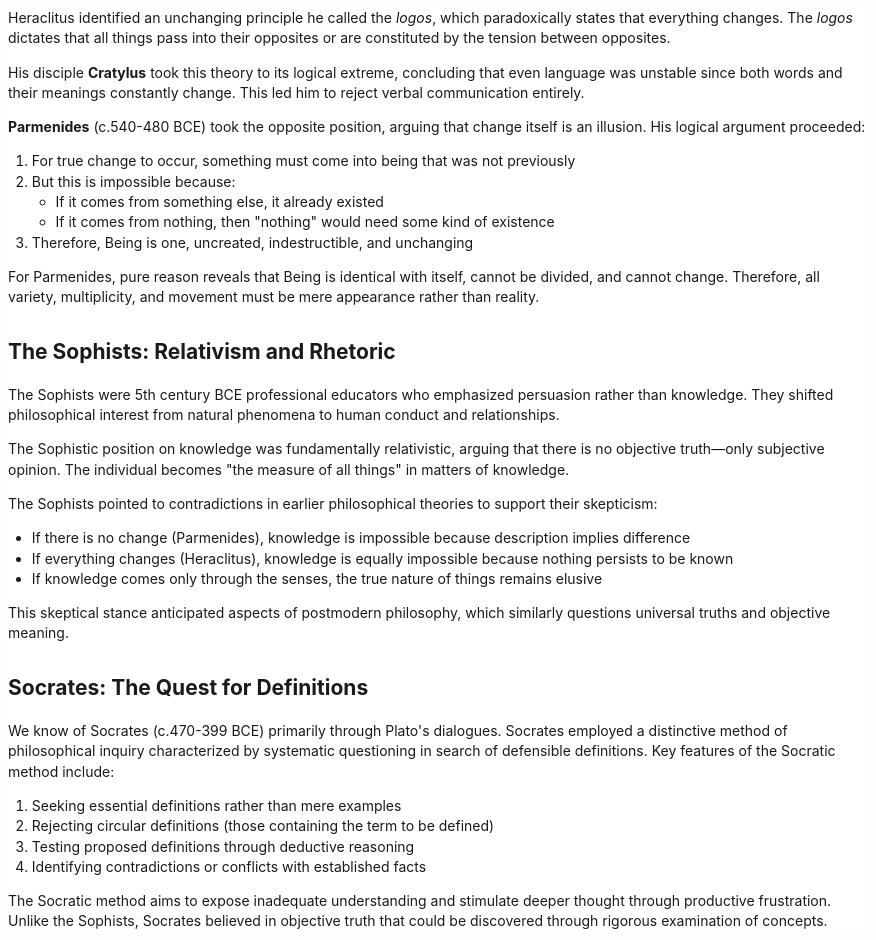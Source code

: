 Heraclitus identified an unchanging principle he called the *logos*, which paradoxically states that everything changes. The *logos* dictates that all things pass into their opposites or are constituted by the tension between opposites.

His disciple **Cratylus** took this theory to its logical extreme, concluding that even language was unstable since both words and their meanings constantly change. This led him to reject verbal communication entirely.

**Parmenides** (c.540-480 BCE) took the opposite position, arguing that change itself is an illusion. His logical argument proceeded:
1. For true change to occur, something must come into being that was not previously
2. But this is impossible because:
   - If it comes from something else, it already existed
   - If it comes from nothing, then "nothing" would need some kind of existence
3. Therefore, Being is one, uncreated, indestructible, and unchanging

For Parmenides, pure reason reveals that Being is identical with itself, cannot be divided, and cannot change. Therefore, all variety, multiplicity, and movement must be mere appearance rather than reality.

## The Sophists: Relativism and Rhetoric

The Sophists were 5th century BCE professional educators who emphasized persuasion rather than knowledge. They shifted philosophical interest from natural phenomena to human conduct and relationships.

The Sophistic position on knowledge was fundamentally relativistic, arguing that there is no objective truth—only subjective opinion. The individual becomes "the measure of all things" in matters of knowledge.

The Sophists pointed to contradictions in earlier philosophical theories to support their skepticism:
- If there is no change (Parmenides), knowledge is impossible because description implies difference
- If everything changes (Heraclitus), knowledge is equally impossible because nothing persists to be known
- If knowledge comes only through the senses, the true nature of things remains elusive

This skeptical stance anticipated aspects of postmodern philosophy, which similarly questions universal truths and objective meaning.

## Socrates: The Quest for Definitions

We know of Socrates (c.470-399 BCE) primarily through Plato's dialogues. Socrates employed a distinctive method of philosophical inquiry characterized by systematic questioning in search of defensible definitions. Key features of the Socratic method include:

1. Seeking essential definitions rather than mere examples
2. Rejecting circular definitions (those containing the term to be defined)
3. Testing proposed definitions through deductive reasoning
4. Identifying contradictions or conflicts with established facts

The Socratic method aims to expose inadequate understanding and stimulate deeper thought through productive frustration. Unlike the Sophists, Socrates believed in objective truth that could be discovered through rigorous examination of concepts.
